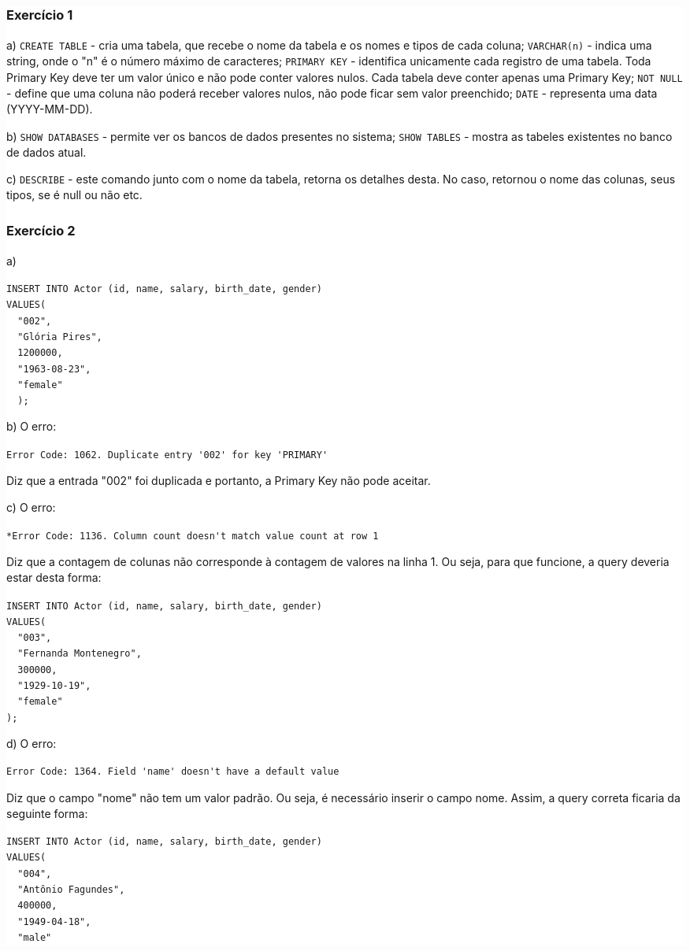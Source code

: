 ### Exercício 1
a) ` CREATE TABLE ` - cria uma tabela, que recebe o nome da tabela e os nomes e tipos de cada coluna;
` VARCHAR(n) ` - indica uma string, onde o "n" é o número máximo de caracteres;
` PRIMARY KEY ` - identifica unicamente cada registro de uma tabela. Toda Primary Key deve ter um valor único e não pode conter valores nulos. Cada tabela deve conter apenas uma Primary Key;
` NOT NULL ` - define que uma coluna não poderá receber valores nulos, não pode ficar sem valor preenchido;
` DATE ` - representa uma data (YYYY-MM-DD).

b) ` SHOW DATABASES ` - permite ver os bancos de dados presentes no sistema;
` SHOW TABLES ` - mostra as tabeles existentes no banco de dados atual.

c) ` DESCRIBE ` - este comando junto com o nome da tabela, retorna os detalhes desta. No caso, retornou o nome das colunas, seus tipos, se é null ou não etc.


### Exercício 2
a) 
```
INSERT INTO Actor (id, name, salary, birth_date, gender)
VALUES(
  "002",
  "Glória Pires",
  1200000,
  "1963-08-23",
  "female"
  );
 ```

b) O erro:
```
Error Code: 1062. Duplicate entry '002' for key 'PRIMARY'
```
Diz que a entrada "002" foi duplicada e portanto, a Primary Key não pode aceitar.

c) O erro:
```
*Error Code: 1136. Column count doesn't match value count at row 1
```
Diz que a contagem de colunas não corresponde à contagem de valores na linha 1. Ou seja, para que funcione, a query deveria estar desta forma:

```
INSERT INTO Actor (id, name, salary, birth_date, gender)
VALUES(
  "003", 
  "Fernanda Montenegro",
  300000,
  "1929-10-19", 
  "female"
);
```

d) O erro:
```
Error Code: 1364. Field 'name' doesn't have a default value
```
Diz que o campo "nome" não tem um valor padrão. Ou seja, é necessário inserir o campo nome. Assim, a query correta ficaria da seguinte forma:
```
INSERT INTO Actor (id, name, salary, birth_date, gender)
VALUES(
  "004",
  "Antônio Fagundes",
  400000,
  "1949-04-18", 
  "male"
```